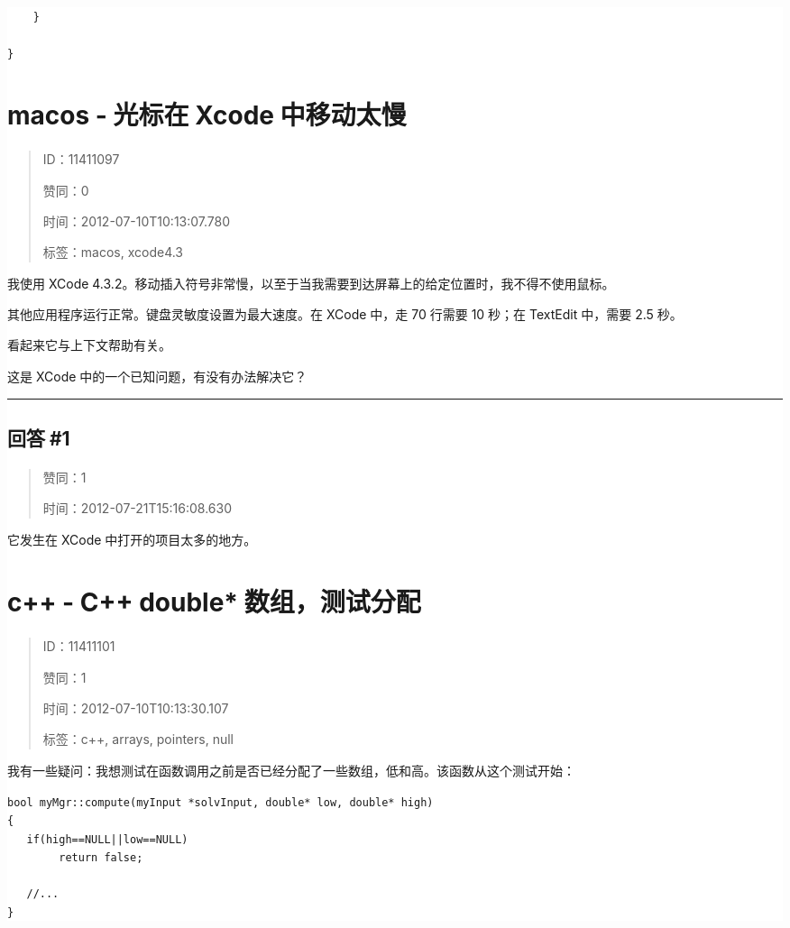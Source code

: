 ```
    }

} 
```

# macos - 光标在 Xcode 中移动太慢

> ID：11411097
> 
> 赞同：0
> 
> 时间：2012-07-10T10:13:07.780
> 
> 标签：macos, xcode4.3

我使用 XCode 4.3.2。移动插入符号非常慢，以至于当我需要到达屏幕上的给定位置时，我不得不使用鼠标。

其他应用程序运行正常。键盘灵敏度设置为最大速度。在 XCode 中，走 70 行需要 10 秒；在 TextEdit 中，需要 2.5 秒。

看起来它与上下文帮助有关。

这是 XCode 中的一个已知问题，有没有办法解决它？

* * *

## 回答 #1

> 赞同：1
> 
> 时间：2012-07-21T15:16:08.630

它发生在 XCode 中打开的项目太多的地方。

# c++ - C++ double* 数组，测试分配

> ID：11411101
> 
> 赞同：1
> 
> 时间：2012-07-10T10:13:30.107
> 
> 标签：c++, arrays, pointers, null

我有一些疑问：我想测试在函数调用之前是否已经分配了一些数组，低和高。该函数从这个测试开始：

```
bool myMgr::compute(myInput *solvInput, double* low, double* high)
{
   if(high==NULL||low==NULL)
        return false;

   //...
} 
```
